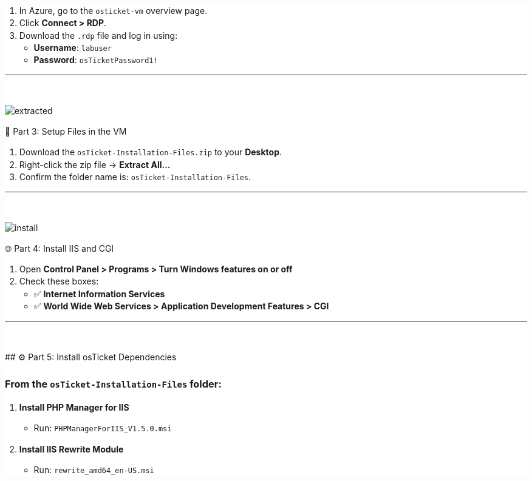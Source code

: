 1. In Azure, go to the `osticket-vm` overview page.
2. Click **Connect > RDP**.
3. Download the `.rdp` file and log in using:
   - **Username**: `labuser`
   - **Password**: `osTicketPassword1!`
---
</p>
<br />

<p>
<img src="https://i.imgur.com/YgTkkpV.png" height="80%" width="80%" alt="extracted"/>
</p>
<p>
📁 Part 3: Setup Files in the VM

1. Download the `osTicket-Installation-Files.zip` to your **Desktop**.
2. Right-click the zip file → **Extract All...**
3. Confirm the folder name is: `osTicket-Installation-Files`.

---
</p>
<br />


<p>
<img src="https://i.imgur.com/olEEL1y.png" height="50%" width="50%" alt="install"/>
</p>
<p>
🌐 Part 4: Install IIS and CGI

1. Open **Control Panel > Programs > Turn Windows features on or off**
2. Check these boxes:
   - ✅ **Internet Information Services**
   - ✅ **World Wide Web Services > Application Development Features > CGI**

---
</p>
<br />


<p>
</p>
<p>
## ⚙️ Part 5: Install osTicket Dependencies

### From the `osTicket-Installation-Files` folder:

1. **Install PHP Manager for IIS**
   - Run: `PHPManagerForIIS_V1.5.0.msi`

2. **Install IIS Rewrite Module**
   - Run: `rewrite_amd64_en-US.msi`
